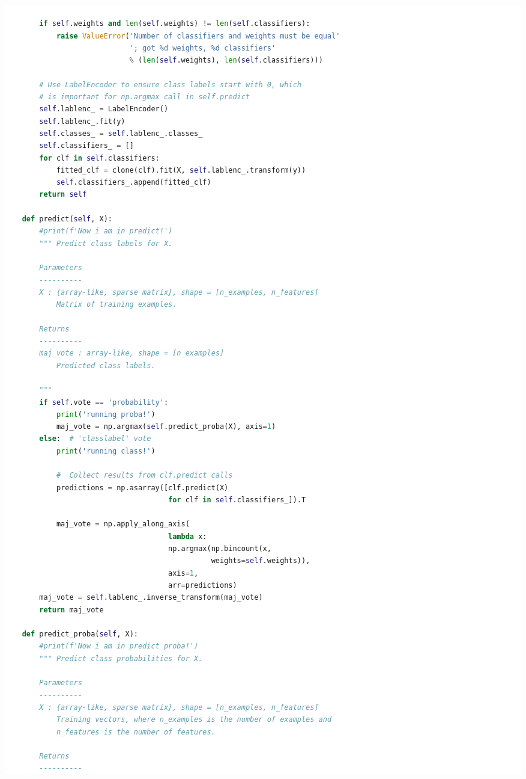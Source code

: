 ```python

        if self.weights and len(self.weights) != len(self.classifiers):
            raise ValueError('Number of classifiers and weights must be equal'
                             '; got %d weights, %d classifiers'
                             % (len(self.weights), len(self.classifiers)))

        # Use LabelEncoder to ensure class labels start with 0, which
        # is important for np.argmax call in self.predict
        self.lablenc_ = LabelEncoder()
        self.lablenc_.fit(y)
        self.classes_ = self.lablenc_.classes_
        self.classifiers_ = []
        for clf in self.classifiers:
            fitted_clf = clone(clf).fit(X, self.lablenc_.transform(y))
            self.classifiers_.append(fitted_clf)
        return self

    def predict(self, X):
        #print(f'Now i am in predict!')
        """ Predict class labels for X.

        Parameters
        ----------
        X : {array-like, sparse matrix}, shape = [n_examples, n_features]
            Matrix of training examples.

        Returns
        ----------
        maj_vote : array-like, shape = [n_examples]
            Predicted class labels.
            
        """
        if self.vote == 'probability':
            print('running proba!')
            maj_vote = np.argmax(self.predict_proba(X), axis=1)
        else:  # 'classlabel' vote
            print('running class!')

            #  Collect results from clf.predict calls
            predictions = np.asarray([clf.predict(X)
                                      for clf in self.classifiers_]).T

            maj_vote = np.apply_along_axis(
                                      lambda x:
                                      np.argmax(np.bincount(x,
                                                weights=self.weights)),
                                      axis=1,
                                      arr=predictions)
        maj_vote = self.lablenc_.inverse_transform(maj_vote)
        return maj_vote

    def predict_proba(self, X):
        #print(f'Now i am in predict_proba!')
        """ Predict class probabilities for X.

        Parameters
        ----------
        X : {array-like, sparse matrix}, shape = [n_examples, n_features]
            Training vectors, where n_examples is the number of examples and
            n_features is the number of features.

        Returns
        ----------
```
